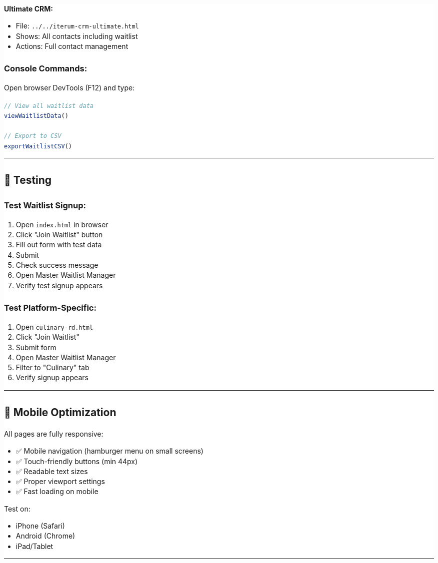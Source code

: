 **Ultimate CRM:**
- File: `../../iterum-crm-ultimate.html`
- Shows: All contacts including waitlist
- Actions: Full contact management

### **Console Commands:**

Open browser DevTools (F12) and type:
```javascript
// View all waitlist data
viewWaitlistData()

// Export to CSV
exportWaitlistCSV()
```

---

## 🧪 Testing

### **Test Waitlist Signup:**

1. Open `index.html` in browser
2. Click "Join Waitlist" button
3. Fill out form with test data
4. Submit
5. Check success message
6. Open Master Waitlist Manager
7. Verify test signup appears

### **Test Platform-Specific:**

1. Open `culinary-rd.html`
2. Click "Join Waitlist"
3. Submit form
4. Open Master Waitlist Manager
5. Filter to "Culinary" tab
6. Verify signup appears

---

## 📱 Mobile Optimization

All pages are fully responsive:
- ✅ Mobile navigation (hamburger menu on small screens)
- ✅ Touch-friendly buttons (min 44px)
- ✅ Readable text sizes
- ✅ Proper viewport settings
- ✅ Fast loading on mobile

Test on:
- iPhone (Safari)
- Android (Chrome)
- iPad/Tablet

---